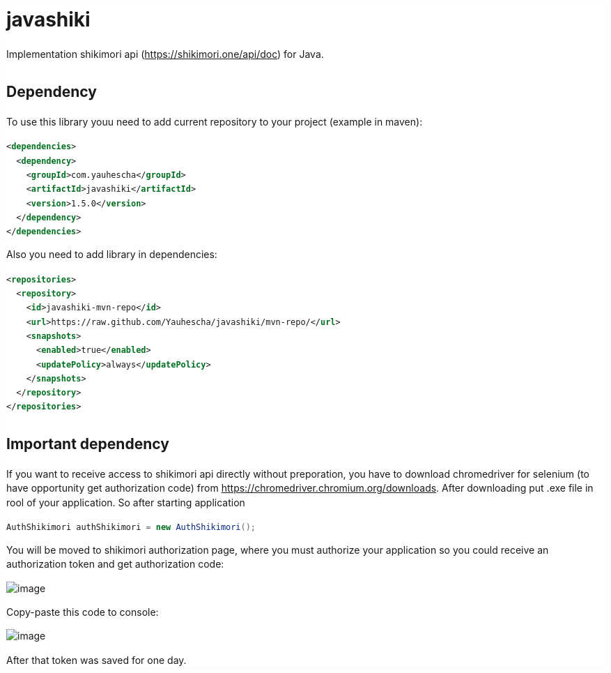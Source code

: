 # javashiki
Implementation shikimori api (https://shikimori.one/api/doc) for Java.

## Dependency
To use this library youu need to add current repository to your project (example in maven):
```xml
<dependencies>
  <dependency>
    <groupId>com.yauhescha</groupId>
    <artifactId>javashiki</artifactId>
    <version>1.5.0</version>
  </dependency>
</dependencies>
```


Also you need to add library in dependencies:
```xml
<repositories>
  <repository>
    <id>javashiki-mvn-repo</id>
    <url>https://raw.github.com/Yauhescha/javashiki/mvn-repo/</url>
    <snapshots>
      <enabled>true</enabled>
      <updatePolicy>always</updatePolicy>
    </snapshots>
  </repository>
</repositories>
```

## Important dependency
If you want to receive access to shikimori api directly without preporation, you have to download chromedriver for selenium (to have opportunity get authorization code) from https://chromedriver.chromium.org/downloads. 
After downloading put .exe file in rool of your application.
So after starting application
```java
AuthShikimori authShikimori = new AuthShikimori();
```
You will be moved to shikimori authorization page, where you must authorize your application so you could receive an authorization token and get authorization code:

![image](https://user-images.githubusercontent.com/68643078/185960862-a74f315d-f07e-4f5e-a4fd-870d00243944.png)


Copy-paste this code to console:

![image](https://user-images.githubusercontent.com/68643078/185961002-8ecda222-ca70-4a33-a47d-16a7013002da.png)

After that token was saved for one day.


